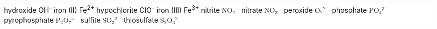 <td data-valign="top" data-align="center">hydroxide</td>
<td data-valign="top" data-align="center">OH<sup>–</sup></td>
</tr>
<tr valign="top">
<td data-valign="top" data-align="center">iron (II)</td>
<td data-valign="top" data-align="center">Fe<sup>2+</sup></td>
<td data-valign="top" data-align="center">hypochlorite</td>
<td data-valign="top" data-align="center">ClO<sup>–</sup></td>
</tr>
<tr valign="top">
<td data-valign="top" data-align="center">iron (III)</td>
<td data-valign="top" data-align="center">Fe<sup>3+</sup></td>
<td data-valign="top" data-align="center">nitrite</td>
<td data-valign="top" data-align="center"><math xmlns="http://www.w3.org/1998/Math/MathML"><mrow><msub><mrow><mtext>NO</mtext></mrow><mtext>2</mtext></msub><msup><mrow /><mo>−</mo></msup></mrow></math></td>
</tr>
<tr valign="top">
<td />
<td />
<td data-valign="top" data-align="center">nitrate</td>
<td data-valign="top" data-align="center"><math xmlns="http://www.w3.org/1998/Math/MathML"><mrow><msub><mrow><mtext>NO</mtext></mrow><mtext>3</mtext></msub><msup><mrow /><mo>−</mo></msup></mrow></math></td>
</tr>
<tr valign="top">
<td />
<td />
<td data-valign="top" data-align="center">peroxide</td>
<td data-valign="top" data-align="center"><math xmlns="http://www.w3.org/1998/Math/MathML"><mrow><msub><mtext>O</mtext><mtext>2</mtext></msub><msup><mrow><msup><mrow /><mtext>2</mtext></msup></mrow><mo>−</mo></msup></mrow></math></td>
</tr>
<tr valign="top">
<td />
<td />
<td data-valign="top" data-align="center">phosphate</td>
<td data-valign="top" data-align="center"><math xmlns="http://www.w3.org/1998/Math/MathML"><mrow><msub><mrow><mtext>PO</mtext></mrow><mtext>4</mtext></msub><msup><mrow><msup><mrow /><mtext>3</mtext></msup></mrow><mo>−</mo></msup></mrow></math></td>
</tr>
<tr valign="top">
<td />
<td />
<td data-valign="top" data-align="center">pyrophosphate</td>
<td data-valign="top" data-align="center"><math xmlns="http://www.w3.org/1998/Math/MathML"><mrow><msub><mtext>P</mtext><mtext>2</mtext></msub><msub><mtext>O</mtext><mtext>7</mtext></msub><msup><mrow><msup><mrow /><mtext>4</mtext></msup></mrow><mo>−</mo></msup></mrow></math></td>
</tr>
<tr valign="top">
<td />
<td />
<td data-valign="top" data-align="center">sulfite</td>
<td data-valign="top" data-align="center"><math xmlns="http://www.w3.org/1998/Math/MathML"><mrow><msub><mrow><mtext>SO</mtext></mrow><mtext>3</mtext></msub><msup><mrow><msup><mrow /><mtext>2</mtext></msup></mrow><mo>−</mo></msup></mrow></math></td>
</tr>
<tr valign="top">
<td />
<td />
<td data-valign="top" data-align="center">thiosulfate</td>
<td data-valign="top" data-align="center"><math xmlns="http://www.w3.org/1998/Math/MathML"><mrow><msub><mtext>S</mtext><mtext>2</mtext></msub><msub><mtext>O</mtext><mtext>3</mtext></msub><msup><mrow><msup><mrow /><mtext>2</mtext></msup></mrow><mo>−</mo></msup></mrow></math></td>